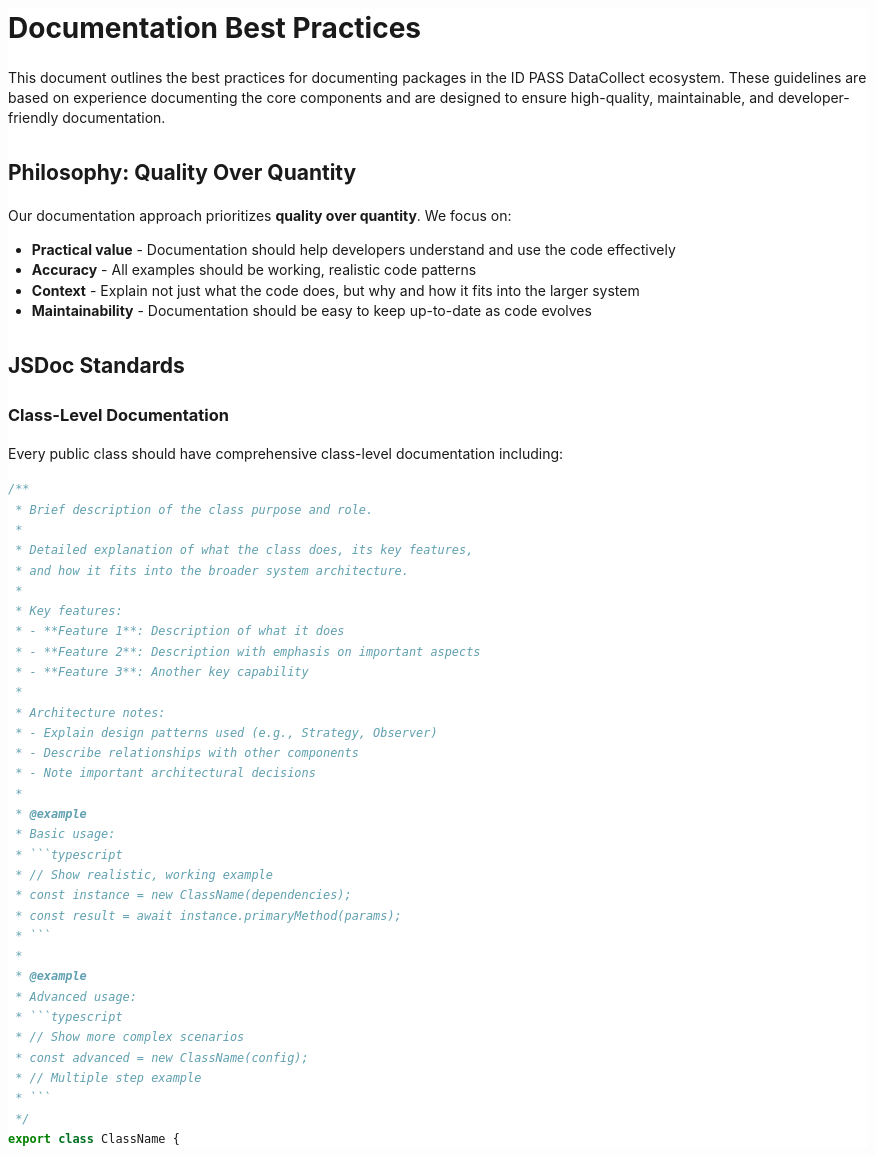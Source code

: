 # Documentation Best Practices

This document outlines the best practices for documenting packages in the ID PASS DataCollect ecosystem. These guidelines are based on experience documenting the core components and are designed to ensure high-quality, maintainable, and developer-friendly documentation.

## Philosophy: Quality Over Quantity

Our documentation approach prioritizes **quality over quantity**. We focus on:

- **Practical value** - Documentation should help developers understand and use the code effectively
- **Accuracy** - All examples should be working, realistic code patterns
- **Context** - Explain not just what the code does, but why and how it fits into the larger system
- **Maintainability** - Documentation should be easy to keep up-to-date as code evolves

## JSDoc Standards

### Class-Level Documentation

Every public class should have comprehensive class-level documentation including:

```typescript
/**
 * Brief description of the class purpose and role.
 * 
 * Detailed explanation of what the class does, its key features,
 * and how it fits into the broader system architecture.
 * 
 * Key features:
 * - **Feature 1**: Description of what it does
 * - **Feature 2**: Description with emphasis on important aspects
 * - **Feature 3**: Another key capability
 * 
 * Architecture notes:
 * - Explain design patterns used (e.g., Strategy, Observer)
 * - Describe relationships with other components
 * - Note important architectural decisions
 * 
 * @example
 * Basic usage:
 * ```typescript
 * // Show realistic, working example
 * const instance = new ClassName(dependencies);
 * const result = await instance.primaryMethod(params);
 * ```
 * 
 * @example
 * Advanced usage:
 * ```typescript
 * // Show more complex scenarios
 * const advanced = new ClassName(config);
 * // Multiple step example
 * ```
 */
export class ClassName {
```
